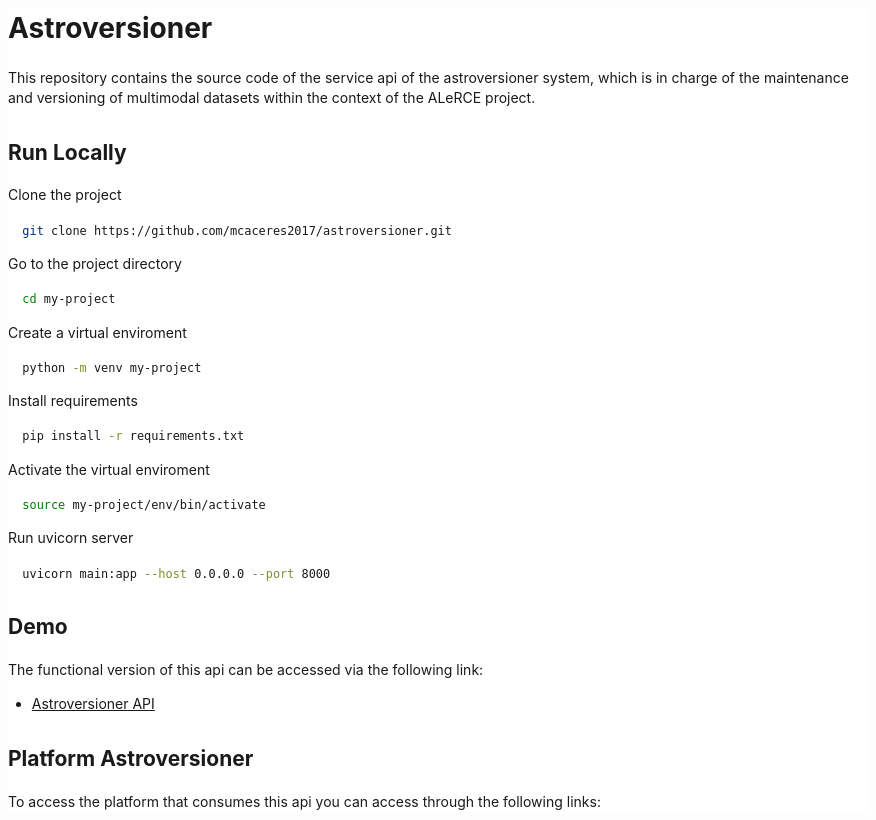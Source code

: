 
# Astroversioner 

This repository contains the source code of the service api of the astroversioner system, which is in charge of the maintenance and versioning of multimodal datasets within the context of the ALeRCE project.



## Run Locally

Clone the project

```bash
  git clone https://github.com/mcaceres2017/astroversioner.git
```

Go to the project directory

```bash
  cd my-project
```

Create a virtual enviroment

```bash
  python -m venv my-project
```

Install requirements

```bash
  pip install -r requirements.txt
```

Activate the virtual enviroment

```bash
  source my-project/env/bin/activate
```

Run uvicorn server

```bash
  uvicorn main:app --host 0.0.0.0 --port 8000
```






## Demo

The functional version of this api can be accessed via the following link:

- [Astroversioner API](https://astrocollab.inf.udec.cl/versioner)


## Platform Astroversioner
To access the platform that consumes this api you can access through the following links:
